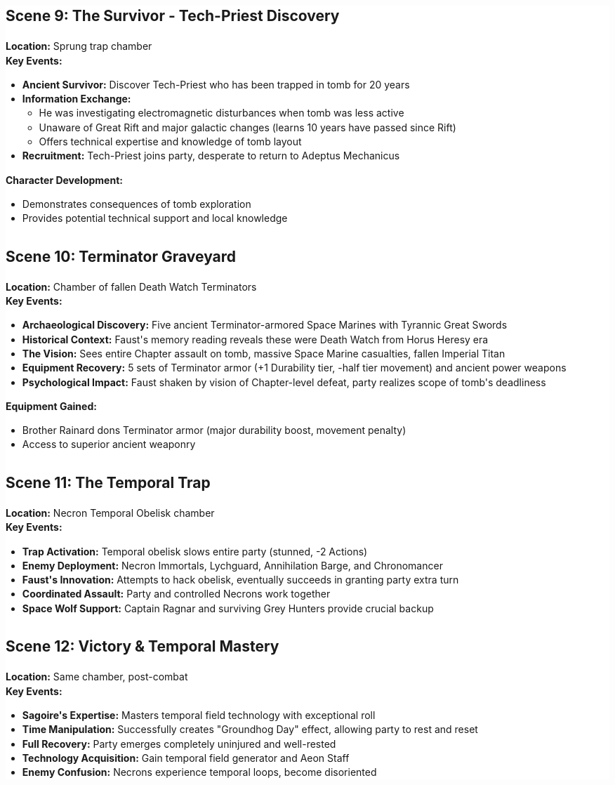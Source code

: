 ## Scene 9: The Survivor - Tech-Priest Discovery
**Location:** Sprung trap chamber  
**Key Events:**
- **Ancient Survivor:** Discover Tech-Priest who has been trapped in tomb for 20 years
- **Information Exchange:** 
  - He was investigating electromagnetic disturbances when tomb was less active
  - Unaware of Great Rift and major galactic changes (learns 10 years have passed since Rift)
  - Offers technical expertise and knowledge of tomb layout
- **Recruitment:** Tech-Priest joins party, desperate to return to Adeptus Mechanicus

**Character Development:**
- Demonstrates consequences of tomb exploration
- Provides potential technical support and local knowledge

## Scene 10: Terminator Graveyard
**Location:** Chamber of fallen Death Watch Terminators  
**Key Events:**
- **Archaeological Discovery:** Five ancient Terminator-armored Space Marines with Tyrannic Great Swords
- **Historical Context:** Faust's memory reading reveals these were Death Watch from Horus Heresy era
- **The Vision:** Sees entire Chapter assault on tomb, massive Space Marine casualties, fallen Imperial Titan
- **Equipment Recovery:** 5 sets of Terminator armor (+1 Durability tier, -half tier movement) and ancient power weapons
- **Psychological Impact:** Faust shaken by vision of Chapter-level defeat, party realizes scope of tomb's deadliness

**Equipment Gained:**
- Brother Rainard dons Terminator armor (major durability boost, movement penalty)
- Access to superior ancient weaponry

## Scene 11: The Temporal Trap
**Location:** Necron Temporal Obelisk chamber  
**Key Events:**
- **Trap Activation:** Temporal obelisk slows entire party (stunned, -2 Actions)
- **Enemy Deployment:** Necron Immortals, Lychguard, Annihilation Barge, and Chronomancer
- **Faust's Innovation:** Attempts to hack obelisk, eventually succeeds in granting party extra turn
- **Coordinated Assault:** Party and controlled Necrons work together
- **Space Wolf Support:** Captain Ragnar and surviving Grey Hunters provide crucial backup

## Scene 12: Victory & Temporal Mastery
**Location:** Same chamber, post-combat  
**Key Events:**
- **Sagoire's Expertise:** Masters temporal field technology with exceptional roll
- **Time Manipulation:** Successfully creates "Groundhog Day" effect, allowing party to rest and reset
- **Full Recovery:** Party emerges completely uninjured and well-rested
- **Technology Acquisition:** Gain temporal field generator and Aeon Staff
- **Enemy Confusion:** Necrons experience temporal loops, become disoriented
